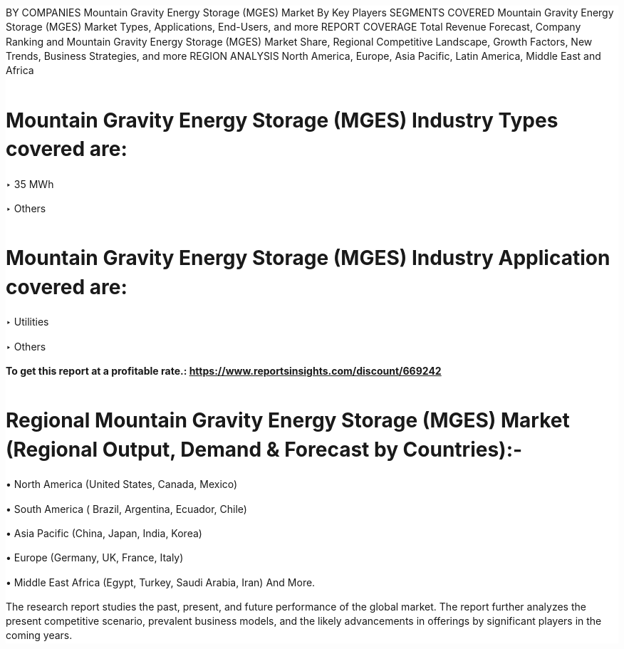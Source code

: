 <tr>
<td>BY COMPANIES</td>
<td>Mountain Gravity Energy Storage (MGES) Market By Key Players</td>
</tr>
<tr>
<td>SEGMENTS COVERED</td>
<td>Mountain Gravity Energy Storage (MGES) Market Types, Applications, End-Users, and more</td>
</tr>
<tr>
<td>REPORT COVERAGE</td>
<td>Total Revenue Forecast, Company Ranking and Mountain Gravity Energy Storage (MGES) Market Share, Regional Competitive Landscape, Growth Factors, New Trends, Business Strategies, and more</td>
</tr>
<tr>
<td>REGION ANALYSIS</td>
<td>North America, Europe, Asia Pacific, Latin America, Middle East and Africa</td>
</tr>
</table>

# <strong>Mountain Gravity Energy Storage (MGES) Industry Types covered are:</strong>

‣ 35 MWh

‣ Others

# <strong>Mountain Gravity Energy Storage (MGES) Industry Application covered are:</strong>

‣ Utilities

‣ Others

<strong>To get this report at a profitable rate.: <a href=https://www.reportsinsights.com/discount/669242>https://www.reportsinsights.com/discount/669242</a></strong>

# <strong>Regional Mountain Gravity Energy Storage (MGES) Market (Regional Output, Demand &amp; Forecast by Countries):-</strong>

• North America (United States, Canada, Mexico)

• South America ( Brazil, Argentina, Ecuador, Chile)

• Asia Pacific (China, Japan, India, Korea)

• Europe (Germany, UK, France, Italy)

• Middle East Africa (Egypt, Turkey, Saudi Arabia, Iran) And More.

The research report studies the past, present, and future performance of the global market. The report further analyzes the present competitive scenario, prevalent business models, and the likely advancements in offerings by significant players in the coming years.
